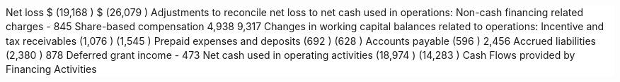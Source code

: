 <td></td>
<td></td>
</tr>
<tr>
<td>Net loss</td>
<td>$ (19,168 )</td>
<td>$ (26,079 )</td>
</tr>
<tr>
<td>Adjustments to reconcile net loss to net cash used in operations:</td>
<td></td>
<td></td>
</tr>
<tr>
<td>Non-cash financing related charges</td>
<td>-</td>
<td>845</td>
</tr>
<tr>
<td>Share-based compensation</td>
<td>4,938</td>
<td>9,317</td>
</tr>
<tr>
<td>Changes in working capital balances related to operations:</td>
<td></td>
<td></td>
</tr>
<tr>
<td>Incentive and tax receivables</td>
<td>(1,076 )</td>
<td>(1,545 )</td>
</tr>
<tr>
<td>Prepaid expenses and deposits</td>
<td>(692 )</td>
<td>(628 )</td>
</tr>
<tr>
<td>Accounts payable</td>
<td>(596 )</td>
<td>2,456</td>
</tr>
<tr>
<td>Accrued liabilities</td>
<td>(2,380 )</td>
<td>878</td>
</tr>
<tr>
<td>Deferred grant income</td>
<td>-</td>
<td>473</td>
</tr>
<tr>
<td>Net cash used in operating activities</td>
<td>(18,974 )</td>
<td>(14,283 )</td>
</tr>
<tr>
<td>Cash Flows provided by Financing Activities</td>
<td></td>
<td></td>
</tr>
<tr>